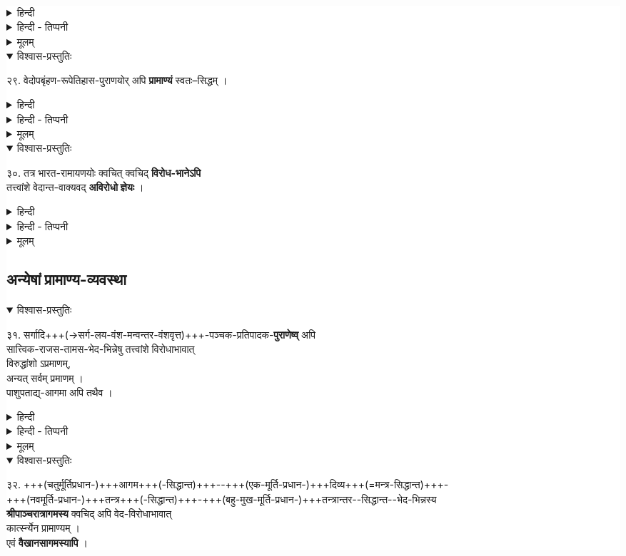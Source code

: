 <details><summary>हिन्दी</summary></details>

<details><summary>हिन्दी - तिप्पनी</summary></details>

<details><summary>मूलम्</summary></details>

<details open><summary>विश्वास-प्रस्तुतिः</summary>

२९. वेदोपबृंहण-रूपेतिहास-पुराणयोर् अपि **प्रामाण्यं** स्वतः–सिद्धम् ।
</details>

<details><summary>हिन्दी</summary></details>

<details><summary>हिन्दी - तिप्पनी</summary></details>


<details><summary>मूलम्</summary></details>

<details open><summary>विश्वास-प्रस्तुतिः</summary>

३०. तत्र भारत-रामायणयोः क्वचित् क्वचिद् **विरोध-भानेऽपि**  
तत्त्वांशे वेदान्त-वाक्यवद् **अविरोधो ज्ञेयः** ।
</details>

<details><summary>हिन्दी</summary></details>

<details><summary>हिन्दी - तिप्पनी</summary></details>

<details><summary>मूलम्</summary></details>




## अन्येषां प्रामाण्य-व्यवस्था 

<details open><summary>विश्वास-प्रस्तुतिः</summary>

३१. सर्गादि+++(→सर्ग-लय-वंश-मन्वन्तर-वंशवृत्त)+++-पञ्चक-प्रतिपादक-**पुराणेष्व्** अपि  
सात्त्विक-राजस-तामस-भेद-भिन्नेषु तत्त्वांशे विरोधाभावात्  
विरुद्धांशो ऽप्रमाणम्,  
अन्यत् सर्वम् प्रमाणम् ।  
पाशुपताद्य्-आगमा अपि तथैव ।
</details>

<details><summary>हिन्दी</summary></details>

<details><summary>हिन्दी - तिप्पनी</summary></details>


<details><summary>मूलम्</summary></details>


<details open><summary>विश्वास-प्रस्तुतिः</summary>

३२. +++(चतुर्मूर्तिप्रधान-)+++आगम+++(-सिद्धान्त)+++--+++(एक-मूर्ति-प्रधान-)+++दिव्य+++(=मन्त्र-सिद्धान्त)+++-  
+++(नवमूर्ति-प्रधान-)+++तन्त्र+++(-सिद्धान्त)+++-+++(बहु-मुख-मूर्ति-प्रधान-)+++तन्त्रान्तर--सिद्धान्त--भेद-भिन्नस्य  
**श्रीपाञ्चरात्रागमस्य** क्वचिद् अपि वेद-विरोधाभावात्  
कार्त्स्न्येन प्रामाण्यम् ।  
एवं **वैखानसागमस्यापि** ।
</details>
